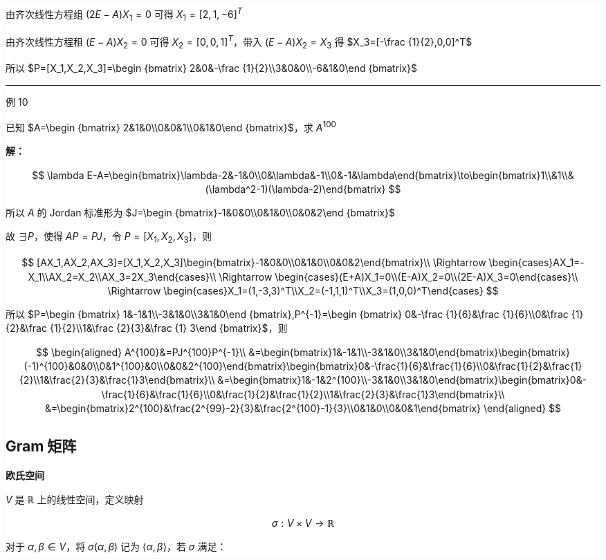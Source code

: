 由齐次线性方程组 $(2E-A) X_1=0$ 可得 $X_1=[2,1,-6]^T$

由齐次线性方程租 $(E-A) X_2=0$ 可得 $X_2=[0,0,1]^T$，带入 $(E-A) X_2=X_3$ 得 $X_3=[-\frac {1}{2},0,0]^T$

所以 $P=[X_1,X_2,X_3]=\begin {bmatrix} 2&0&-\frac {1}{2}\\3&0&0\\-6&1&0\end {bmatrix}$

___

例 10

已知 $A=\begin {bmatrix} 2&1&0\\0&0&1\\0&1&0\end {bmatrix}$，求 $A^{100}$

**解：**

$$
\lambda E-A=\begin{bmatrix}\lambda-2&-1&0\\0&\lambda&-1\\0&-1&\lambda\end{bmatrix}\to\begin{bmatrix}1\\&1\\&(\lambda^2-1)(\lambda-2)\end{bmatrix}
$$

所以 $A$ 的 Jordan 标准形为 $J=\begin {bmatrix}-1&0&0\\0&1&0\\0&0&2\end {bmatrix}$

故 $\exists P$，使得 $AP=PJ$，令 $P=[X_1,X_2,X_3]$，则

$$
[AX_1,AX_2,AX_3]=[X_1,X_2,X_3]\begin{bmatrix}-1&0&0\\0&1&0\\0&0&2\end{bmatrix}\\
\Rightarrow \begin{cases}AX_1=-X_1\\AX_2=X_2\\AX_3=2X_3\end{cases}\\
\Rightarrow \begin{cases}(E+A)X_1=0\\(E-A)X_2=0\\(2E-A)X_3=0\end{cases}\\
\Rightarrow \begin{cases}X_1=(1,-3,3)^T\\X_2=(-1,1,1)^T\\X_3=(1,0,0)^T\end{cases}
$$

所以 $P=\begin {bmatrix} 1&-1&1\\-3&1&0\\3&1&0\end {bmatrix},P^{-1}=\begin {bmatrix} 0&-\frac {1}{6}&\frac {1}{6}\\0&\frac {1}{2}&\frac {1}{2}\\1&\frac {2}{3}&\frac {1} 3\end {bmatrix}$，则

$$
\begin{aligned}
A^{100}&=PJ^{100}P^{-1}\\
&=\begin{bmatrix}1&-1&1\\-3&1&0\\3&1&0\end{bmatrix}\begin{bmatrix}(-1)^{100}&0&0\\0&1^{100}&0\\0&0&2^{100}\end{bmatrix}\begin{bmatrix}0&-\frac{1}{6}&\frac{1}{6}\\0&\frac{1}{2}&\frac{1}{2}\\1&\frac{2}{3}&\frac{1}3\end{bmatrix}\\
&=\begin{bmatrix}1&-1&2^{100}\\-3&1&0\\3&1&0\end{bmatrix}\begin{bmatrix}0&-\frac{1}{6}&\frac{1}{6}\\0&\frac{1}{2}&\frac{1}{2}\\1&\frac{2}{3}&\frac{1}3\end{bmatrix}\\
&=\begin{bmatrix}2^{100}&\frac{2^{99}-2}{3}&\frac{2^{100}-1}{3}\\0&1&0\\0&0&1\end{bmatrix}
\end{aligned}
$$




## Gram 矩阵

**欧氏空间**

$V$ 是 $\mathbb {R}$ 上的线性空间，定义映射

$$
\sigma: V\times V \to \mathbb{R}
$$

对于 $\alpha, \beta \in V$，将 $\sigma (\alpha, \beta)$ 记为 $\left<\alpha, \beta\right>$，若 $\sigma$ 满足：
